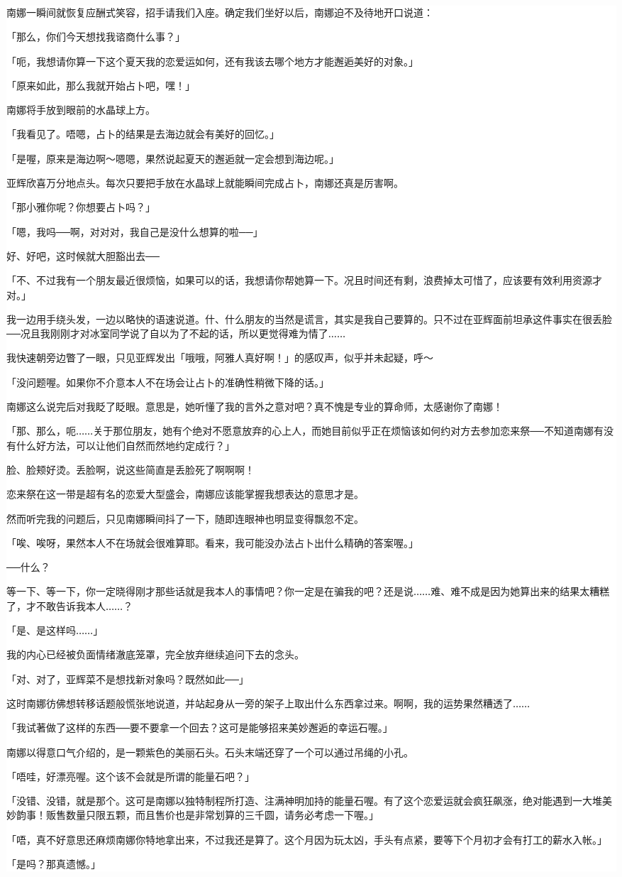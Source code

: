 南娜一瞬间就恢复应酬式笑容，招手请我们入座。确定我们坐好以后，南娜迫不及待地开口说道：

「那么，你们今天想找我谘商什么事？」

「呃，我想请你算一下这个夏天我的恋爱运如何，还有我该去哪个地方才能邂逅美好的对象。」

「原来如此，那么我就开始占卜吧，嘿！」

南娜将手放到眼前的水晶球上方。

「我看见了。唔嗯，占卜的结果是去海边就会有美好的回忆。」

「是喔，原来是海边啊～嗯嗯，果然说起夏天的邂逅就一定会想到海边呢。」

亚辉欣喜万分地点头。每次只要把手放在水晶球上就能瞬间完成占卜，南娜还真是厉害啊。

「那小雅你呢？你想要占卜吗？」

「嗯，我吗──啊，对对对，我自己是没什么想算的啦──」

好、好吧，这时候就大胆豁出去──

「不、不过我有一个朋友最近很烦恼，如果可以的话，我想请你帮她算一下。况且时间还有剩，浪费掉太可惜了，应该要有效利用资源才对。」

我一边用手绕头发，一边以略快的语速说道。什、什么朋友的当然是谎言，其实是我自己要算的。只不过在亚辉面前坦承这件事实在很丢脸──况且我刚刚才对冰室同学说了自以为了不起的话，所以更觉得难为情了……

我快速朝旁边瞥了一眼，只见亚辉发出「哦哦，阿雅人真好啊！」的感叹声，似乎并未起疑，呼～

「没问题喔。如果你不介意本人不在场会让占卜的准确性稍微下降的话。」

南娜这么说完后对我眨了眨眼。意思是，她听懂了我的言外之意对吧？真不愧是专业的算命师，太感谢你了南娜！

「那、那么，呃……关于那位朋友，她有个绝对不愿意放弃的心上人，而她目前似乎正在烦恼该如何约对方去参加恋来祭──不知道南娜有没有什么好方法，可以让他们自然而然地约定成行？」

脸、脸颊好烫。丢脸啊，说这些简直是丢脸死了啊啊啊！

恋来祭在这一带是超有名的恋爱大型盛会，南娜应该能掌握我想表达的意思才是。

然而听完我的问题后，只见南娜瞬间抖了一下，随即连眼神也明显变得飘忽不定。

「唉、唉呀，果然本人不在场就会很难算耶。看来，我可能没办法占卜出什么精确的答案喔。」

──什么？

等一下、等一下，你一定晓得刚才那些话就是我本人的事情吧？你一定是在骗我的吧？还是说……难、难不成是因为她算出来的结果太糟糕了，才不敢告诉我本人……？

「是、是这样吗……」

我的内心已经被负面情绪澈底笼罩，完全放弃继续追问下去的念头。

「对、对了，亚辉菜不是想找新对象吗？既然如此──」

这时南娜彷佛想转移话题般慌张地说道，并站起身从一旁的架子上取出什么东西拿过来。啊啊，我的运势果然糟透了……

「我试著做了这样的东西──要不要拿一个回去？这可是能够招来美妙邂逅的幸运石喔。」

南娜以得意口气介绍的，是一颗紫色的美丽石头。石头末端还穿了一个可以通过吊绳的小孔。

「唔哇，好漂亮喔。这个该不会就是所谓的能量石吧？」

「没错、没错，就是那个。这可是南娜以独特制程所打造、注满神明加持的能量石喔。有了这个恋爱运就会疯狂飙涨，绝对能遇到一大堆美妙韵事！贩售数量只限五颗，而且售价也是非常划算的三千圆，请务必考虑一下喔。」

「唔，真不好意思还麻烦南娜你特地拿出来，不过我还是算了。这个月因为玩太凶，手头有点紧，要等下个月初才会有打工的薪水入帐。」

「是吗？那真遗憾。」
